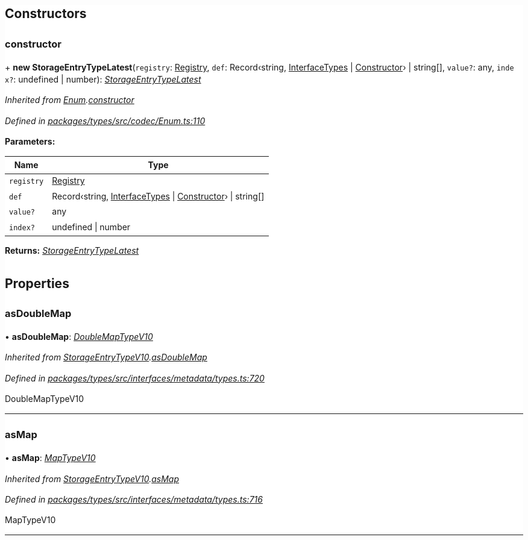 ## Constructors

###  constructor

\+ **new StorageEntryTypeLatest**(`registry`: [Registry](_types_.registry.md), `def`: Record‹string, [InterfaceTypes](../modules/_types_.md#interfacetypes) | [Constructor](_types_.constructor.md)› | string[], `value?`: any, `index?`: undefined | number): *[StorageEntryTypeLatest](_interfaces_metadata_types_.storageentrytypelatest.md)*

*Inherited from [Enum](../classes/_codec_enum_.enum.md).[constructor](../classes/_codec_enum_.enum.md#constructor)*

*Defined in [packages/types/src/codec/Enum.ts:110](https://github.com/polkadot-js/api/blob/d487490ca/packages/types/src/codec/Enum.ts#L110)*

**Parameters:**

Name | Type |
------ | ------ |
`registry` | [Registry](_types_.registry.md) |
`def` | Record‹string, [InterfaceTypes](../modules/_types_.md#interfacetypes) &#124; [Constructor](_types_.constructor.md)› &#124; string[] |
`value?` | any |
`index?` | undefined &#124; number |

**Returns:** *[StorageEntryTypeLatest](_interfaces_metadata_types_.storageentrytypelatest.md)*

## Properties

###  asDoubleMap

• **asDoubleMap**: *[DoubleMapTypeV10](_interfaces_metadata_types_.doublemaptypev10.md)*

*Inherited from [StorageEntryTypeV10](_interfaces_metadata_types_.storageentrytypev10.md).[asDoubleMap](_interfaces_metadata_types_.storageentrytypev10.md#asdoublemap)*

*Defined in [packages/types/src/interfaces/metadata/types.ts:720](https://github.com/polkadot-js/api/blob/d487490ca/packages/types/src/interfaces/metadata/types.ts#L720)*

DoubleMapTypeV10

___

###  asMap

• **asMap**: *[MapTypeV10](_interfaces_metadata_types_.maptypev10.md)*

*Inherited from [StorageEntryTypeV10](_interfaces_metadata_types_.storageentrytypev10.md).[asMap](_interfaces_metadata_types_.storageentrytypev10.md#asmap)*

*Defined in [packages/types/src/interfaces/metadata/types.ts:716](https://github.com/polkadot-js/api/blob/d487490ca/packages/types/src/interfaces/metadata/types.ts#L716)*

MapTypeV10

___
